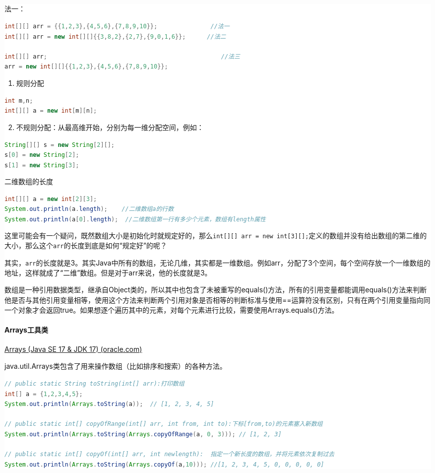 法一：

```java
int[][] arr = {{1,2,3},{4,5,6},{7,8,9,10}};               //法一
int[][] arr = new int[][]{{3,8,2},{2,7},{9,0,1,6}};      //法二

int[][] arr;                                                 //法三
arr = new int[][]{{1,2,3},{4,5,6},{7,8,9,10}};
```

1. 规则分配

```java
int m,n;
int[][] a = new int[m][n];
```

2. 不规则分配：从最高维开始，分别为每一维分配空间，例如：

```java
String[][] s = new String[2][];
s[0] = new String[2];
s[1] = new String[3];
```

二维数组的长度

```java
int[][] a = new int[2][3];
System.out.println(a.length);    //二维数组a的行数
System.out.println(a[0].length);  //二维数组第一行有多少个元素，数组有length属性
```

这里可能会有一个疑问，既然数组大小是初始化时就规定好的，那么`int[][] arr = new int[3][];`定义的数组并没有给出数组的第二维的大小，那么这个`arr`的长度到底是如何“规定好”的呢？

其实，`arr`的长度就是3。其实Java中所有的数组，无论几维，其实都是一维数组。例如arr，分配了3个空间，每个空间存放一个一维数组的地址，这样就成了“二维”数组。但是对于arr来说，他的长度就是3。

数组是一种引用数据类型，继承自Object类的，所以其中也包含了未被重写的equals()方法，所有的引用变量都能调用equals()方法来判断他是否与其他引用变量相等，使用这个方法来判断两个引用对象是否相等的判断标准与使用==运算符没有区别，只有在两个引用变量指向同一个对象才会返回true。如果想逐个遍历其中的元素，对每个元素进行比较，需要使用Arrays.equals()方法。

#### Arrays工具类

[Arrays (Java SE 17 & JDK 17) (oracle.com)](https://docs.oracle.com/en/java/javase/17/docs/api/java.base/java/util/Arrays.html)

java.util.Arrays类包含了用来操作数组（比如排序和搜索）的各种方法。

```java
// public static String toString(int[] arr):打印数组
int[] a = {1,2,3,4,5};
System.out.println(Arrays.toString(a));  // [1, 2, 3, 4, 5]

// public static int[] copyOfRange(int[] arr, int from, int to):下标[from,to)的元素塞入新数组
System.out.println(Arrays.toString(Arrays.copyOfRange(a, 0, 3))); // [1, 2, 3]

// public static int[] copyOf(int[] arr, int newlength):  指定一个新长度的数组，并将元素依次复制过去
System.out.println(Arrays.toString(Arrays.copyOf(a,10))); //[1, 2, 3, 4, 5, 0, 0, 0, 0, 0]
```
